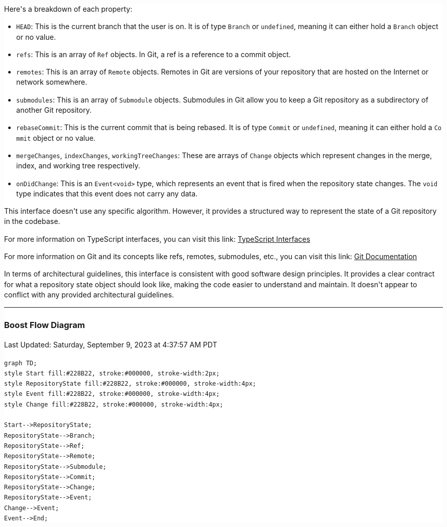 Here's a breakdown of each property:

- `HEAD`: This is the current branch that the user is on. It is of type `Branch` or `undefined`, meaning it can either hold a `Branch` object or no value. 

- `refs`: This is an array of `Ref` objects. In Git, a ref is a reference to a commit object.

- `remotes`: This is an array of `Remote` objects. Remotes in Git are versions of your repository that are hosted on the Internet or network somewhere.

- `submodules`: This is an array of `Submodule` objects. Submodules in Git allow you to keep a Git repository as a subdirectory of another Git repository.

- `rebaseCommit`: This is the current commit that is being rebased. It is of type `Commit` or `undefined`, meaning it can either hold a `Commit` object or no value.

- `mergeChanges`, `indexChanges`, `workingTreeChanges`: These are arrays of `Change` objects which represent changes in the merge, index, and working tree respectively. 

- `onDidChange`: This is an `Event<void>` type, which represents an event that is fired when the repository state changes. The `void` type indicates that this event does not carry any data.

This interface doesn't use any specific algorithm. However, it provides a structured way to represent the state of a Git repository in the codebase.

For more information on TypeScript interfaces, you can visit this link: [TypeScript Interfaces](https://www.typescriptlang.org/docs/handbook/interfaces.html)

For more information on Git and its concepts like refs, remotes, submodules, etc., you can visit this link: [Git Documentation](https://git-scm.com/doc)

In terms of architectural guidelines, this interface is consistent with good software design principles. It provides a clear contract for what a repository state object should look like, making the code easier to understand and maintain. It doesn't appear to conflict with any provided architectural guidelines.



---

### Boost Flow Diagram

Last Updated: Saturday, September 9, 2023 at 4:37:57 AM PDT

```mermaid
graph TD;
style Start fill:#228B22, stroke:#000000, stroke-width:2px;
style RepositoryState fill:#228B22, stroke:#000000, stroke-width:4px;
style Event fill:#228B22, stroke:#000000, stroke-width:4px;
style Change fill:#228B22, stroke:#000000, stroke-width:4px;

Start-->RepositoryState;
RepositoryState-->Branch;
RepositoryState-->Ref;
RepositoryState-->Remote;
RepositoryState-->Submodule;
RepositoryState-->Commit;
RepositoryState-->Change;
RepositoryState-->Event;
Change-->Event;
Event-->End;
```

